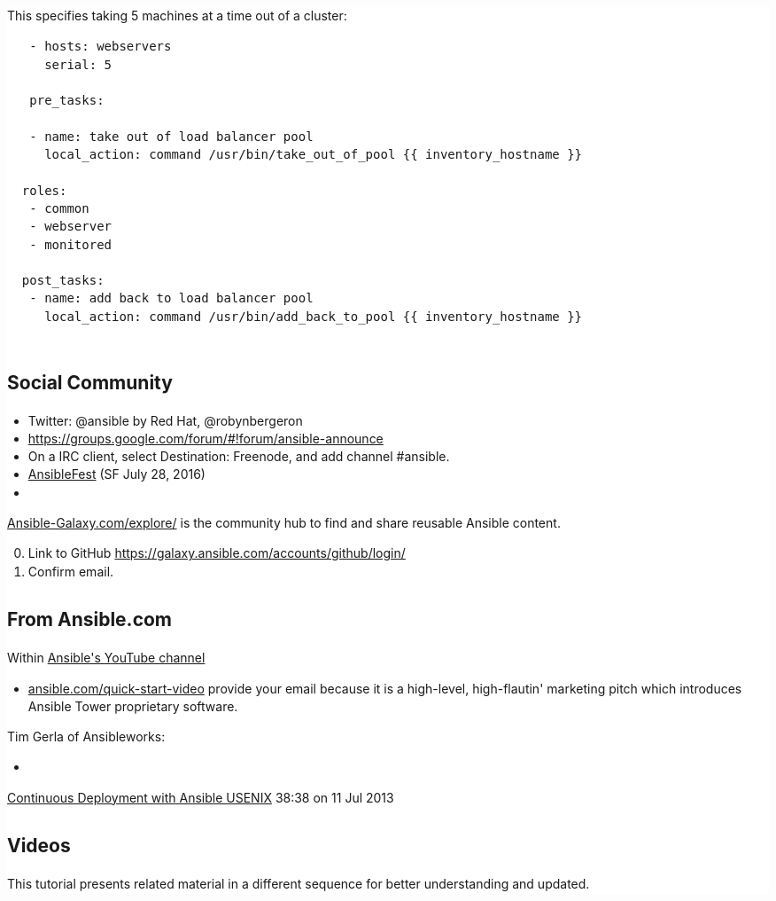 This specifies taking 5 machines at a time out of a cluster:

   <pre>
   - hosts: webservers
     serial: 5

   pre_tasks:

   - name: take out of load balancer pool
     local_action: command /usr/bin/take_out_of_pool {{ inventory_hostname }}

  roles:
   - common
   - webserver
   - monitored

  post_tasks:
   - name: add back to load balancer pool
     local_action: command /usr/bin/add_back_to_pool {{ inventory_hostname }}
   </pre>


## Social Community #

* Twitter: @ansible by Red Hat, @robynbergeron
* https://groups.google.com/forum/#!forum/ansible-announce
* On a IRC client, select Destination: Freenode, and add channel #ansible.
* <a target="_blank" href="https://www.ansible.com/ansiblefest">AnsibleFest</a> (SF July 28, 2016)
* <a target="_blank" href="https://galaxy.ansible.com/explore#/">
Ansible-Galaxy.com/explore/</a> is the community hub to find and share reusable Ansible content.

0. Link to GitHub https://galaxy.ansible.com/accounts/github/login/
0. Confirm email.


## From Ansible.com #

Within <a target="_blank" href="https://www.youtube.com/channel/UCeImQ-jeVhzgLJd9wsqo8Sg">
   Ansible's YouTube channel</a>

* <a target="_blank" href="https://www.ansible.com/quick-start-video">
  ansible.com/quick-start-video</a> provide your email because it is a high-level, high-flautin' marketing pitch which
  introduces Ansible Tower proprietary software.

Tim Gerla of Ansibleworks:

   * <a target="_blank" href="https://www.youtube.com/watch?v=PDRdCqFp2sY">
   Continuous Deployment with Ansible USENIX</a> 38:38 on 11 Jul 2013


## Videos #

This tutorial presents related material in a different sequence for better understanding and updated.
